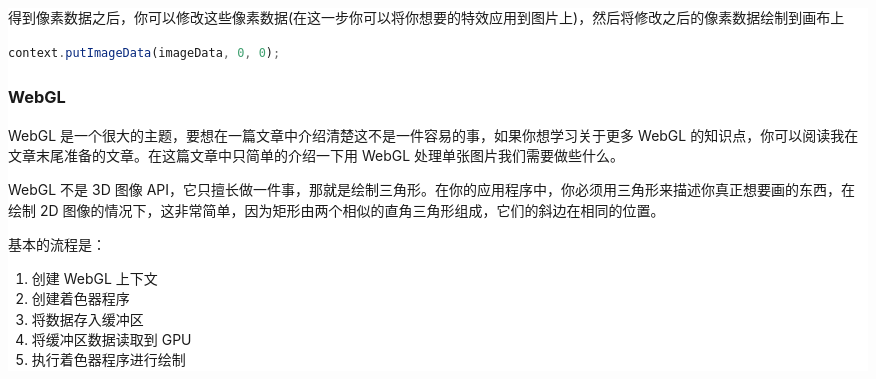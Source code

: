 得到像素数据之后，你可以修改这些像素数据(在这一步你可以将你想要的特效应用到图片上)，然后将修改之后的像素数据绘制到画布上

```javascript
context.putImageData(imageData, 0, 0);
```

### WebGL

WebGL 是一个很大的主题，要想在一篇文章中介绍清楚这不是一件容易的事，如果你想学习关于更多 WebGL 的知识点，你可以阅读我在文章末尾准备的文章。在这篇文章中只简单的介绍一下用 WebGL 处理单张图片我们需要做些什么。

WebGL 不是 3D 图像 API，它只擅长做一件事，那就是绘制三角形。在你的应用程序中，你必须用三角形来描述你真正想要画的东西，在绘制 2D 图像的情况下，这非常简单，因为矩形由两个相似的直角三角形组成，它们的斜边在相同的位置。

基本的流程是：
1. 创建 WebGL 上下文
2. 创建着色器程序
3. 将数据存入缓冲区
4. 将缓冲区数据读取到 GPU
5. 执行着色器程序进行绘制
